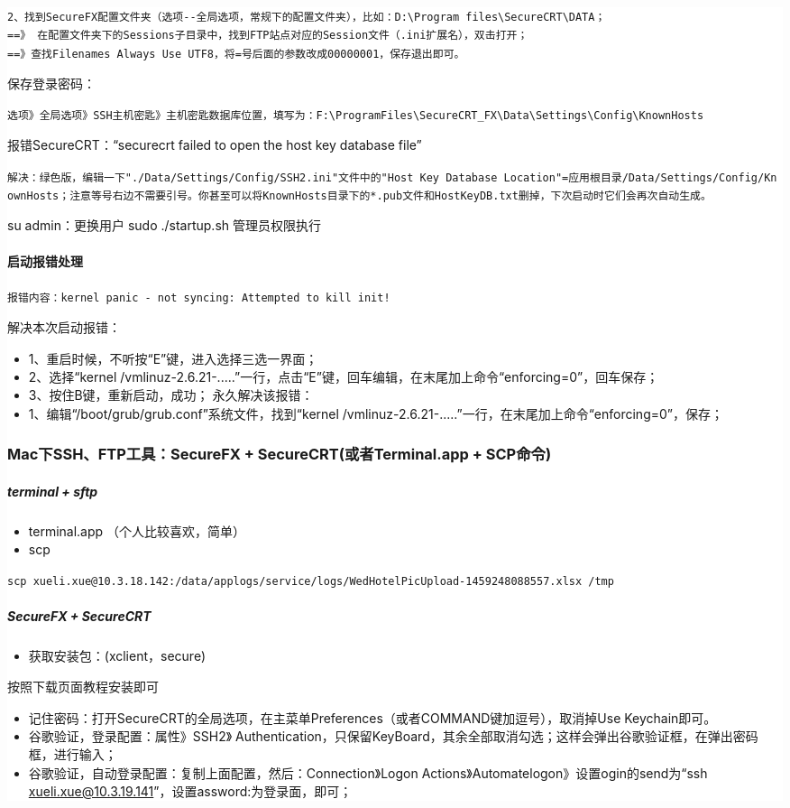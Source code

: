 
    2、找到SecureFX配置文件夹（选项--全局选项，常规下的配置文件夹），比如：D:\Program files\SecureCRT\DATA；
    ==》 在配置文件夹下的Sessions子目录中，找到FTP站点对应的Session文件（.ini扩展名），双击打开；
    ==》查找Filenames Always Use UTF8，将=号后面的参数改成00000001，保存退出即可。

保存登录密码：
    
    选项》全局选项》SSH主机密匙》主机密匙数据库位置，填写为：F:\ProgramFiles\SecureCRT_FX\Data\Settings\Config\KnownHosts

报错SecureCRT：“securecrt failed to open the host key database file”
    
    解决：绿色版，编辑一下"./Data/Settings/Config/SSH2.ini"文件中的"Host Key Database Location"=应用根目录/Data/Settings/Config/KnownHosts；注意等号右边不需要引号。你甚至可以将KnownHosts目录下的*.pub文件和HostKeyDB.txt删掉，下次启动时它们会再次自动生成。


su admin：更换用户
sudo ./startup.sh    管理员权限执行

#### 启动报错处理
```
报错内容：kernel panic - not syncing: Attempted to kill init!
```
解决本次启动报错：
- 1、重启时候，不听按“E”键，进入选择三选一界面；
- 2、选择“kernel /vmlinuz-2.6.21-.....”一行，点击“E”键，回车编辑，在末尾加上命令“enforcing=0”，回车保存；
- 3、按住B键，重新启动，成功；
永久解决该报错：
- 1、编辑“/boot/grub/grub.conf”系统文件，找到“kernel /vmlinuz-2.6.21-.....”一行，在末尾加上命令“enforcing=0”，保存；



### Mac下SSH、FTP工具：SecureFX + SecureCRT(或者Terminal.app + SCP命令)
##### terminal + sftp
- terminal.app （个人比较喜欢，简单）
- scp
```
scp xueli.xue@10.3.18.142:/data/applogs/service/logs/WedHotelPicUpload-1459248088557.xlsx /tmp
```
##### SecureFX + SecureCRT

- 获取安装包：(xclient，secure)

按照下载页面教程安装即可

- 记住密码：打开SecureCRT的全局选项，在主菜单Preferences（或者COMMAND键加逗号），取消掉Use Keychain即可。
- 谷歌验证，登录配置：属性》SSH2》
Authentication，只保留KeyBoard，其余全部取消勾选；这样会弹出谷歌验证框，在弹出密码框，进行输入；
- 谷歌验证，自动登录配置：复制上面配置，然后：Connection》Logon Actions》Automatelogon》设置ogin的send为“ssh xueli.xue@10.3.19.141”，设置assword:为登录面，即可；